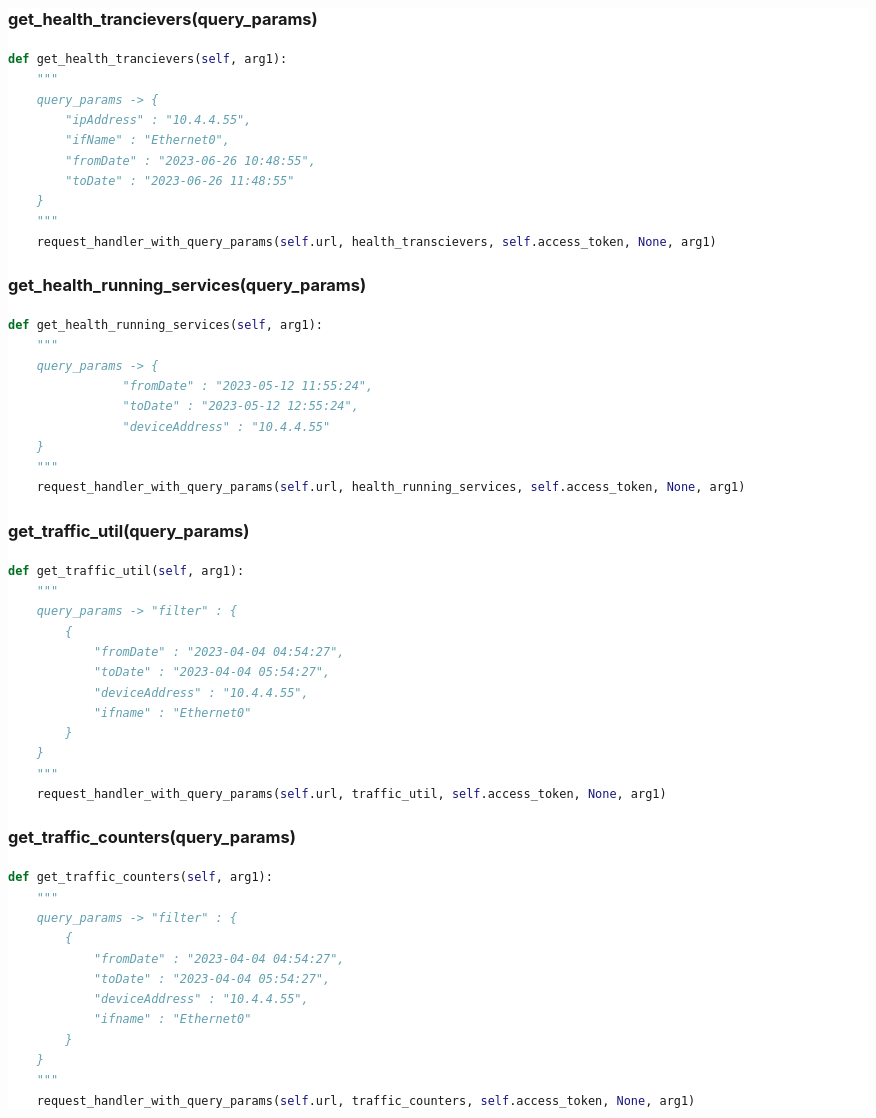 
###  get_health_trancievers(query_params)
```py
def get_health_trancievers(self, arg1):
    """ 
    query_params -> {
        "ipAddress" : "10.4.4.55",
        "ifName" : "Ethernet0",
        "fromDate" : "2023-06-26 10:48:55",
        "toDate" : "2023-06-26 11:48:55"
    }
    """    
    request_handler_with_query_params(self.url, health_transcievers, self.access_token, None, arg1)
```
    

###  get_health_running_services(query_params)
```py
def get_health_running_services(self, arg1):
    """ 
    query_params -> {
                "fromDate" : "2023-05-12 11:55:24",
                "toDate" : "2023-05-12 12:55:24",
                "deviceAddress" : "10.4.4.55"
    }
    """
    request_handler_with_query_params(self.url, health_running_services, self.access_token, None, arg1)
```


### get_traffic_util(query_params)
```py
def get_traffic_util(self, arg1):
    """ 
    query_params -> "filter" : {
        {
            "fromDate" : "2023-04-04 04:54:27",
            "toDate" : "2023-04-04 05:54:27",
            "deviceAddress" : "10.4.4.55",
            "ifname" : "Ethernet0"
        }
    }
    """
    request_handler_with_query_params(self.url, traffic_util, self.access_token, None, arg1)
```


### get_traffic_counters(query_params)
```py
def get_traffic_counters(self, arg1):
    """ 
    query_params -> "filter" : {
        {
            "fromDate" : "2023-04-04 04:54:27",
            "toDate" : "2023-04-04 05:54:27",
            "deviceAddress" : "10.4.4.55",
            "ifname" : "Ethernet0"
        }
    }
    """
    request_handler_with_query_params(self.url, traffic_counters, self.access_token, None, arg1)
```
    
